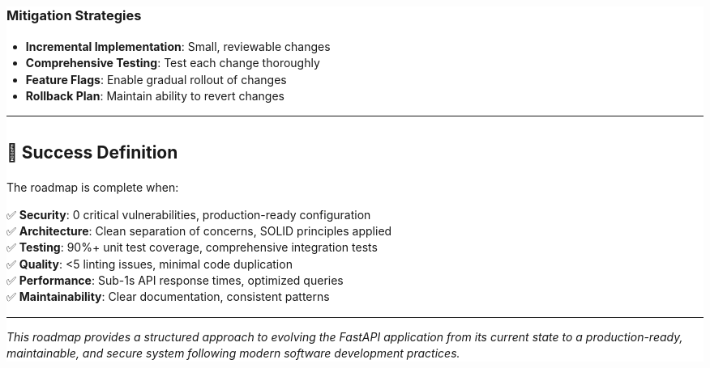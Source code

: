 ### **Mitigation Strategies**
- **Incremental Implementation**: Small, reviewable changes
- **Comprehensive Testing**: Test each change thoroughly
- **Feature Flags**: Enable gradual rollout of changes
- **Rollback Plan**: Maintain ability to revert changes

---

## 🎯 **Success Definition**

The roadmap is complete when:

✅ **Security**: 0 critical vulnerabilities, production-ready configuration  
✅ **Architecture**: Clean separation of concerns, SOLID principles applied  
✅ **Testing**: 90%+ unit test coverage, comprehensive integration tests  
✅ **Quality**: <5 linting issues, minimal code duplication  
✅ **Performance**: Sub-1s API response times, optimized queries  
✅ **Maintainability**: Clear documentation, consistent patterns  

---

*This roadmap provides a structured approach to evolving the FastAPI application from its current state to a production-ready, maintainable, and secure system following modern software development practices.*

